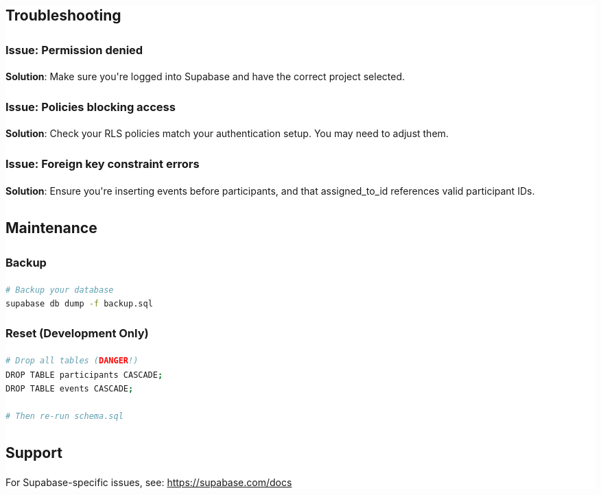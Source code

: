 ## Troubleshooting

### Issue: Permission denied
**Solution**: Make sure you're logged into Supabase and have the correct project selected.

### Issue: Policies blocking access
**Solution**: Check your RLS policies match your authentication setup. You may need to adjust them.

### Issue: Foreign key constraint errors
**Solution**: Ensure you're inserting events before participants, and that assigned_to_id references valid participant IDs.

## Maintenance

### Backup
```bash
# Backup your database
supabase db dump -f backup.sql
```

### Reset (Development Only)
```bash
# Drop all tables (DANGER!)
DROP TABLE participants CASCADE;
DROP TABLE events CASCADE;

# Then re-run schema.sql
```

## Support

For Supabase-specific issues, see: https://supabase.com/docs

